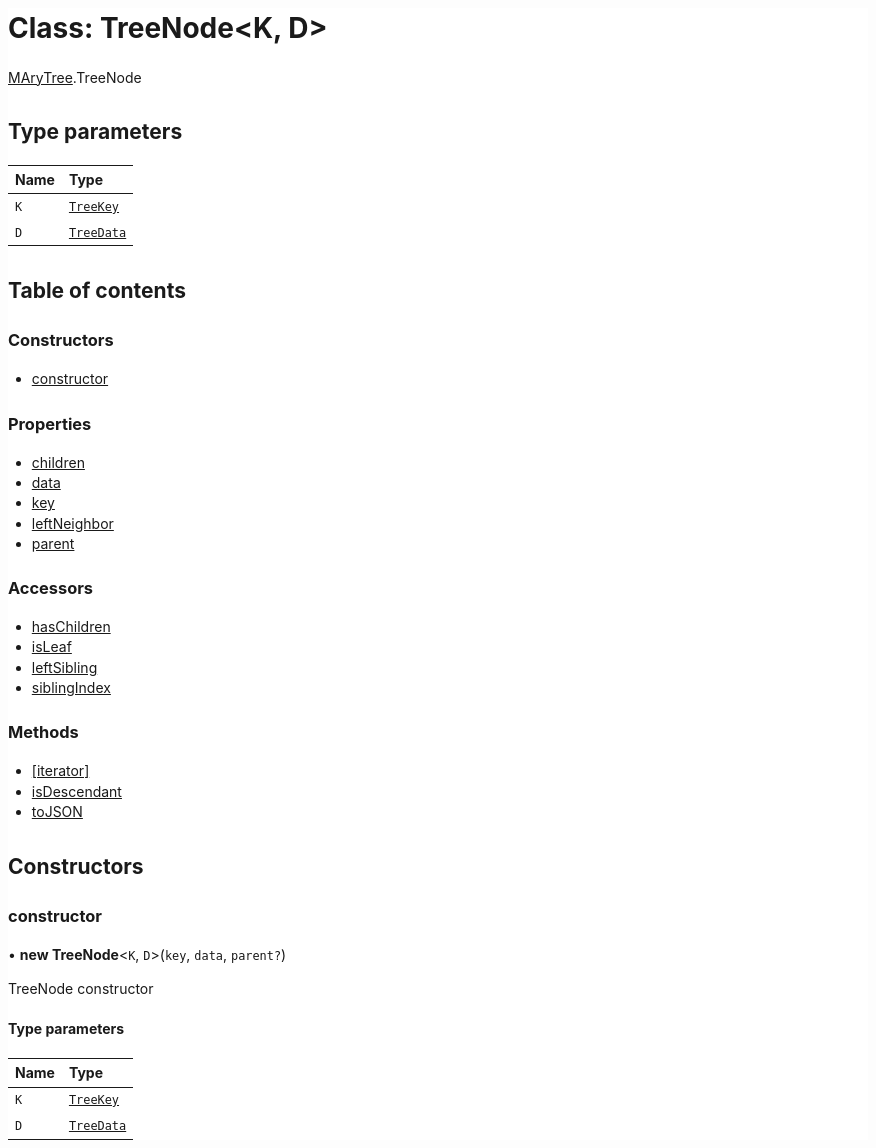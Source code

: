 # Class: TreeNode<K, D\>

[MAryTree](../modules/MAryTree.md).TreeNode

## Type parameters

| Name | Type |
| :------ | :------ |
| `K` | [`TreeKey`](../modules/MAryTree.md#treekey) |
| `D` | [`TreeData`](../modules/MAryTree.md#treedata) |

## Table of contents

### Constructors

- [constructor](MAryTree.TreeNode.md#constructor)

### Properties

- [children](MAryTree.TreeNode.md#children)
- [data](MAryTree.TreeNode.md#data)
- [key](MAryTree.TreeNode.md#key)
- [leftNeighbor](MAryTree.TreeNode.md#leftneighbor)
- [parent](MAryTree.TreeNode.md#parent)

### Accessors

- [hasChildren](MAryTree.TreeNode.md#haschildren)
- [isLeaf](MAryTree.TreeNode.md#isleaf)
- [leftSibling](MAryTree.TreeNode.md#leftsibling)
- [siblingIndex](MAryTree.TreeNode.md#siblingindex)

### Methods

- [[iterator]](MAryTree.TreeNode.md#[iterator])
- [isDescendant](MAryTree.TreeNode.md#isdescendant)
- [toJSON](MAryTree.TreeNode.md#tojson)

## Constructors

### constructor

• **new TreeNode**<`K`, `D`\>(`key`, `data`, `parent?`)

TreeNode constructor

#### Type parameters

| Name | Type |
| :------ | :------ |
| `K` | [`TreeKey`](../modules/MAryTree.md#treekey) |
| `D` | [`TreeData`](../modules/MAryTree.md#treedata) |
